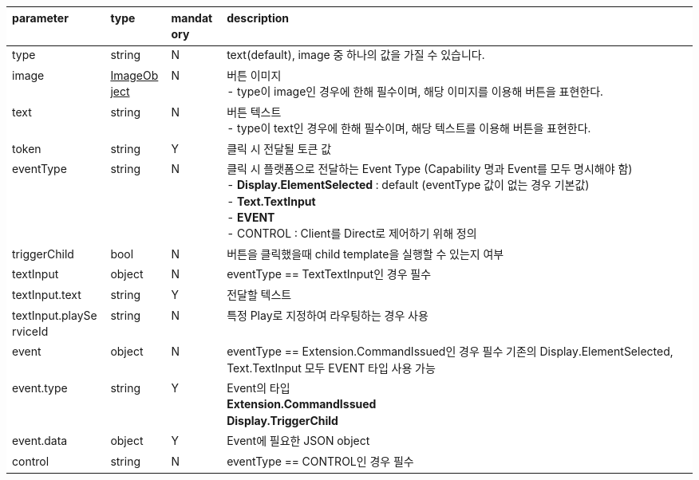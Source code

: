 | parameter                       | type                                                                                                                                | mandatory | description                                                                                                                                                                                                           |
|:--------------------------------|:------------------------------------------------------------------------------------------------------------------------------------|:----------|:----------------------------------------------------------------------------------------------------------------------------------------------------------------------------------------------------------------------|
| type                            | string                                                                                                                              | N         | text(default), image 중 하나의 값을 가질 수 있습니다.                                                                                                                                                                              |
| image                           | [ImageObject](../../nugu-play/create-plays-with-play-builder/use-backend-proxy/capability-interfaces/display-interface#imageobject) | N         | 버튼 이미지<br/>- type이 image인 경우에 한해 필수이며, 해당 이미지를 이용해 버튼을 표현한다.                                                                                                                                                          |
| text                            | string                                                                                                                              | N         | 버튼 텍스트<br/>- type이 text인 경우에 한해 필수이며, 해당 텍스트를 이용해 버튼을 표현한다.                                                                                                                                                           |
| token                           | string                                                                                                                              | Y         | 클릭 시 전달될 토큰 값                                                                                                                                                                                                         |
| eventType                       | string                                                                                                                              | N         | 클릭 시 플랫폼으로 전달하는 Event Type (Capability 명과 Event를 모두 명시해야 함)<br/>- **Display.ElementSelected** :  default (eventType 값이 없는 경우 기본값)<br/>- **Text.TextInput**<br/>- **EVENT**<br/>- CONTROL : Client를 Direct로 제어하기 위해 정의 |
| triggerChild                    | bool                                                                                                                                | N         | 버튼을 클릭했을때 child template을 실행할 수 있는지 여부                                                                                                                                                                                |
| textInput                       | object                                                                                                                              | N         | eventType == TextTextInput인 경우 필수                                                                                                                                                                                     |
| textInput.text                  | string                                                                                                                              | Y         | 전달할 텍스트                                                                                                                                                                                                               |
| textInput.playServiceId         | string                                                                                                                              | N         | 특정 Play로 지정하여 라우팅하는 경우 사용                                                                                                                                                                                             |
| event                           | object                                                                                                                              | N         | eventType == Extension.CommandIssued인 경우 필수 기존의 Display.ElementSelected, Text.TextInput 모두 EVENT 타입 사용 가능                                                                                                             |
| event.type                      | string                                                                                                                              | Y         | Event의 타입<br/>**Extension.CommandIssued**<br/>**Display.TriggerChild**                                                                                                                                                |
| event.data                      | object                                                                                                                              | Y         | Event에 필요한 JSON object                                                                                                                                                                                                |
| control                         | string                                                                                                                              | N         | eventType == CONTROL인 경우 필수                                                                                                                                                                                           |